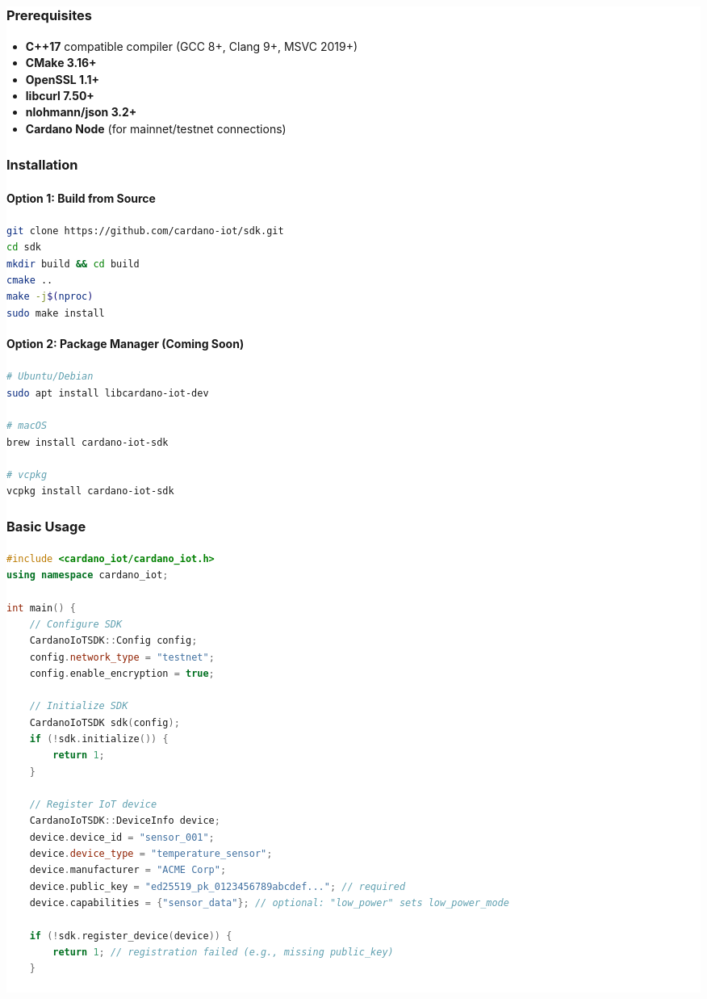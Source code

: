 ### Prerequisites

- **C++17** compatible compiler (GCC 8+, Clang 9+, MSVC 2019+)
- **CMake 3.16+**
- **OpenSSL 1.1+**
- **libcurl 7.50+**
- **nlohmann/json 3.2+**
- **Cardano Node** (for mainnet/testnet connections)

### Installation

#### Option 1: Build from Source

```bash
git clone https://github.com/cardano-iot/sdk.git
cd sdk
mkdir build && cd build
cmake ..
make -j$(nproc)
sudo make install
```

#### Option 2: Package Manager (Coming Soon)

```bash
# Ubuntu/Debian
sudo apt install libcardano-iot-dev

# macOS
brew install cardano-iot-sdk

# vcpkg
vcpkg install cardano-iot-sdk
```

### Basic Usage

```cpp
#include <cardano_iot/cardano_iot.h>
using namespace cardano_iot;

int main() {
    // Configure SDK
    CardanoIoTSDK::Config config;
    config.network_type = "testnet";
    config.enable_encryption = true;
    
    // Initialize SDK
    CardanoIoTSDK sdk(config);
    if (!sdk.initialize()) {
        return 1;
    }
    
    // Register IoT device
    CardanoIoTSDK::DeviceInfo device;
    device.device_id = "sensor_001";
    device.device_type = "temperature_sensor";
    device.manufacturer = "ACME Corp";
    device.public_key = "ed25519_pk_0123456789abcdef..."; // required
    device.capabilities = {"sensor_data"}; // optional: "low_power" sets low_power_mode
    
    if (!sdk.register_device(device)) {
        return 1; // registration failed (e.g., missing public_key)
    }
    
```